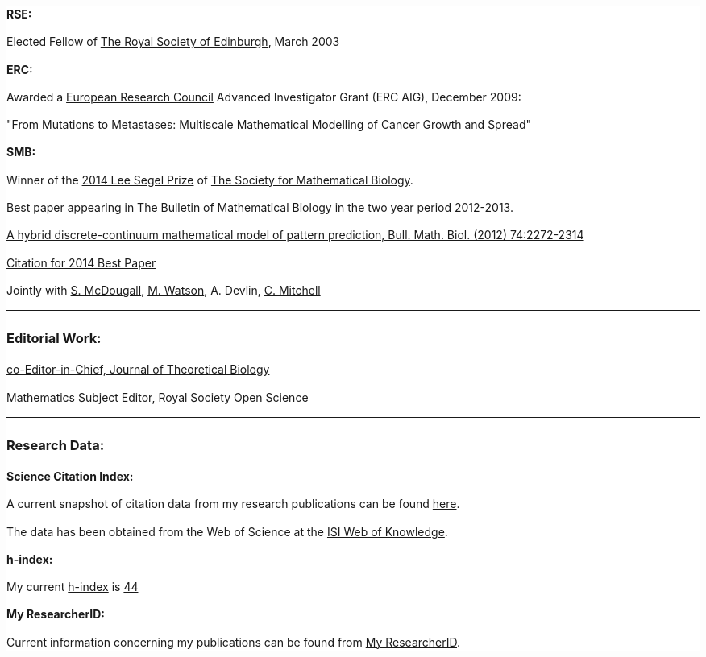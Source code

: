 **RSE:**

Elected Fellow of [The Royal Society of Edinburgh](http://www.rse.org.uk/), March 2003

**ERC:**

Awarded a [European Research Council](http://erc.europa.eu/) Advanced Investigator Grant (ERC AIG), December 2009:

["From Mutations to Metastases: Multiscale Mathematical Modelling of Cancer Growth and Spread"](http://erc.europa.eu/sites/default/files/press_release/files/adg1_06-11-08_interdisc.pdf)

**SMB:**

Winner of the [2014 Lee Segel Prize](http://www.smb.org/prizes/segel/segel_winners.shtml) of [The Society for Mathematical Biology](http://www.smb.org/index.shtml).

Best paper appearing in [The Bulletin of Mathematical Biology](http://link.springer.com/journal/11538) in the two year period 2012-2013.

[A hybrid discrete-continuum mathematical model of pattern prediction, Bull. Math. Biol. (2012) 74:2272-2314](http://link.springer.com/article/10.1007%2Fs11538-012-9754-9)

[Citation for 2014 Best Paper](http://www.smb.org/prizes/segel/citations/2014_best_paper.shtml)

Jointly with [S. McDougall](http://www.hw.ac.uk/schools/petroleum-engineering/staff-directory/stevemcdougall.htm), [M. Watson](http://www.hw.ac.uk/schools/petroleum-engineering/staff-directory/michael-watson.htm), A. Devlin, [C. Mitchell](https://www.ulster.ac.uk/staff/ca.mitchell.html)

---

### Editorial Work:

[co-Editor-in-Chief, Journal of Theoretical Biology](https://www.journals.elsevier.com/journal-of-theoretical-biology)

[Mathematics Subject Editor, Royal Society Open Science](http://rsos.royalsocietypublishing.org/subject-editors)

---

### Research Data:

**Science Citation Index:**

A current snapshot of citation data from my research publications can be found [here](http://www.researcherid.com/rid/A-5355-2010).

The data has been obtained from the Web of Science at the [ISI Web of Knowledge](http://www.webofknowledge.com/).

**h-index:**

My current [h-index](http://en.wikipedia.org/wiki/Hirsch_number) is [44](http://www.researcherid.com/rid/A-5355-2010)

**My ResearcherID:**

Current information concerning my publications can be found from [My ResearcherID](http://www.researcherid.com/rid/A-5355-2010).
